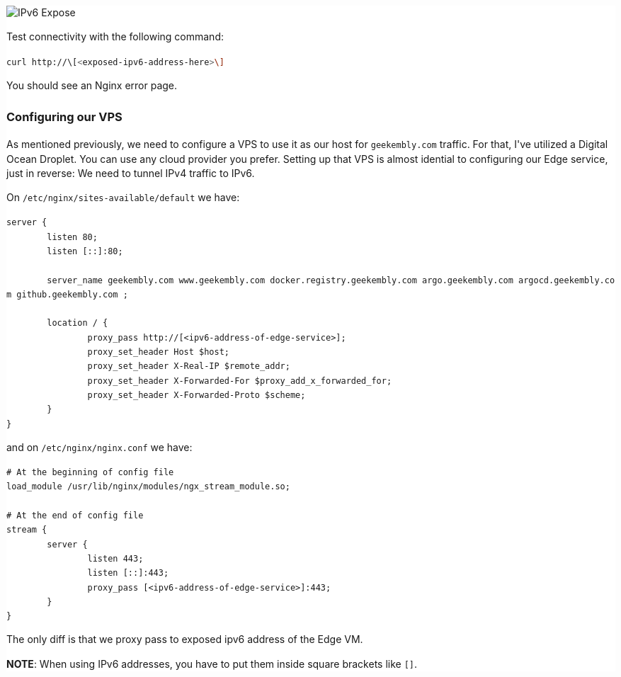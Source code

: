 ![IPv6 Expose](/homelab/img/ep03/15.png)

Test connectivity with the following command:

```sh
curl http://\[<exposed-ipv6-address-here>\]
```

You should see an Nginx error page.

### Configuring our VPS

As mentioned previously, we need to configure a VPS to use it as our host for `geekembly.com` traffic. For that, I've utilized a Digital Ocean Droplet. You can use any cloud provider you prefer. Setting up that VPS is almost idential to configuring our Edge service, just in reverse: We need to tunnel IPv4 traffic to IPv6.

On `/etc/nginx/sites-available/default` we have:

```nginx
server {
        listen 80;
        listen [::]:80;

        server_name geekembly.com www.geekembly.com docker.registry.geekembly.com argo.geekembly.com argocd.geekembly.com github.geekembly.com ;

        location / {
                proxy_pass http://[<ipv6-address-of-edge-service>];
                proxy_set_header Host $host;
                proxy_set_header X-Real-IP $remote_addr;
                proxy_set_header X-Forwarded-For $proxy_add_x_forwarded_for;
                proxy_set_header X-Forwarded-Proto $scheme;
        }
}
```

and on `/etc/nginx/nginx.conf` we have:

```nginx
# At the beginning of config file
load_module /usr/lib/nginx/modules/ngx_stream_module.so;

# At the end of config file
stream {
        server {
                listen 443;
                listen [::]:443;
                proxy_pass [<ipv6-address-of-edge-service>]:443;
        }
}
```

The only diff is that we proxy pass to exposed ipv6 address of the Edge VM.

**NOTE**: When using IPv6 addresses, you have to put them inside square brackets like `[]`.
